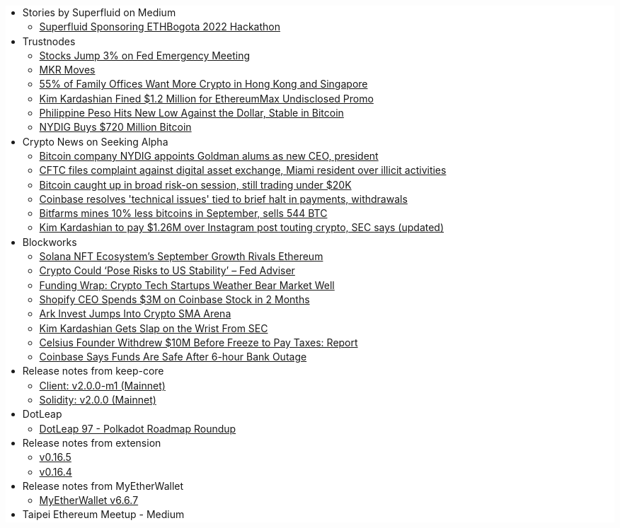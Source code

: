 - Stories by Superfluid on Medium
  - [Superfluid Sponsoring ETHBogota 2022 Hackathon](https://medium.com/superfluid-blog/superfluid-sponsoring-ethbogota-2022-hackathon-18843deede1c?source=rss-e67994220d22------2)
- Trustnodes
  - [Stocks Jump 3% on Fed Emergency Meeting](https://www.trustnodes.com/2022/10/03/stocks-jump-3-on-fed-emergency-meeting)
  - [MKR Moves](https://www.trustnodes.com/2022/10/03/mkr-moves)
  - [55% of Family Offices Want More Crypto in Hong Kong and Singapore](https://www.trustnodes.com/2022/10/03/55-of-family-offices-want-more-crypto-in-hong-kong-and-singapore)
  - [Kim Kardashian Fined $1.2 Million for EthereumMax Undisclosed Promo](https://www.trustnodes.com/2022/10/03/kim-kardashian-fined-1-2-million-for-ethereummax-undisclosed-promo)
  - [Philippine Peso Hits New Low Against the Dollar, Stable in Bitcoin](https://www.trustnodes.com/2022/10/03/philippine-peso-hits-new-low-against-the-dollar-stable-in-bitcoin)
  - [NYDIG Buys $720 Million Bitcoin](https://www.trustnodes.com/2022/10/03/nydig-buys-720-million-bitcoin)
- Crypto News on Seeking Alpha
  - [Bitcoin company NYDIG appoints Goldman alums as new CEO, president](https://seekingalpha.com/news/3888159-bitcoin-company-nydig-appoints-goldman-alums-as-new-ceo-president?utm_source=feed_news_crypto&utm_medium=referral)
  - [CFTC files complaint against digital asset exchange, Miami resident over illicit activities](https://seekingalpha.com/news/3888048-cftc-files-complaint-against-digital-asset-exchange-miami-resident-over-illicit-activities?utm_source=feed_news_crypto&utm_medium=referral)
  - [Bitcoin caught up in broad risk-on session, still trading under $20K](https://seekingalpha.com/news/3888033-bitcoin-caught-up-in-broad-risk-on-session-still-denied-at-20k?utm_source=feed_news_crypto&utm_medium=referral)
  - [Coinbase resolves 'technical issues' tied to brief halt in payments, withdrawals](https://seekingalpha.com/news/3887926-coinbase-resolves-issues-tied-to-brief-halt-in-payments-withdrawals?utm_source=feed_news_crypto&utm_medium=referral)
  - [Bitfarms mines 10% less bitcoins in September, sells 544 BTC](https://seekingalpha.com/news/3887895-bitfarms-mines-10-less-bitcoins-in-september-sells-544-btc?utm_source=feed_news_crypto&utm_medium=referral)
  - [Kim Kardashian to pay $1.26M over Instagram post touting crypto, SEC says (updated)](https://seekingalpha.com/news/3887874-kim-kardashian-to-pay-126m-penalty-crypto?utm_source=feed_news_crypto&utm_medium=referral)
- Blockworks
  - [Solana NFT Ecosystem’s September Growth Rivals Ethereum](https://blockworks.co/solana-nft-ecosystems-september-growth-rivals-ethereum/)
  - [Crypto Could ‘Pose Risks to US Stability’ – Fed Adviser](https://blockworks.co/crypto-could-pose-risks-to-us-stability-fed-adviser/)
  - [Funding Wrap: Crypto Tech Startups Weather Bear Market Well](https://blockworks.co/funding-wrap-crypto-tech-startups-weather-bear-market-well/)
  - [Shopify CEO Spends $3M on Coinbase Stock in 2 Months](https://blockworks.co/shopify-ceo-spends-3m-on-coinbase-stock-in-2-months/)
  - [Ark Invest Jumps Into Crypto SMA Arena](https://blockworks.co/ark-invest-jumps-into-crypto-sma-arena/)
  - [Kim Kardashian Gets Slap on the Wrist From SEC](https://blockworks.co/kim-kardashian-in-sec-crosshairs-for-ethereummax-promotion/)
  - [Celsius Founder Withdrew $10M Before Freeze to Pay Taxes: Report](https://blockworks.co/celsius-founder-withdrew-10m-before-freeze-to-pay-taxes-report/)
  - [Coinbase Says Funds Are Safe After 6-hour Bank Outage](https://blockworks.co/coinbase-says-funds-are-safe-after-6-hour-bank-outage/)
- Release notes from keep-core
  - [Client: v2.0.0-m1 (Mainnet)](https://github.com/keep-network/keep-core/releases/tag/v2.0.0-m1)
  - [Solidity: v2.0.0 (Mainnet)](https://github.com/keep-network/keep-core/releases/tag/solidity%2Fv2.0.0)
- DotLeap
  - [DotLeap 97 - Polkadot Roadmap Roundup](https://newsletter.dotleap.com/p/dotleap-97-polkadot-roadmap-roundup)
- Release notes from extension
  - [v0.16.5](https://github.com/tallycash/extension/releases/tag/v0.16.5)
  - [v0.16.4](https://github.com/tallycash/extension/releases/tag/v0.16.4)
- Release notes from MyEtherWallet
  - [MyEtherWallet v6.6.7](https://github.com/MyEtherWallet/MyEtherWallet/releases/tag/v6.6.7)
- Taipei Ethereum Meetup - Medium